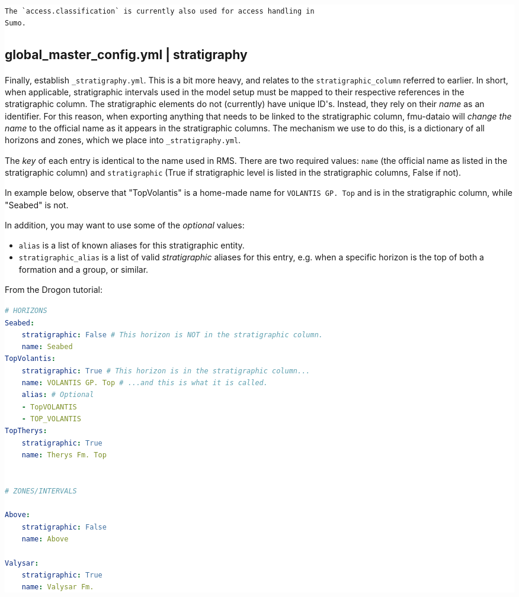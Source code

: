 ```{note}
The `access.classification` is currently also used for access handling in
Sumo.
```

## global_master_config.yml | **stratigraphy**

Finally, establish `_stratigraphy.yml`. This is a bit more heavy, and
relates to the `stratigraphic_column` referred to earlier. In short, when
applicable, stratigraphic intervals used in the model setup must be mapped to
their respective references in the stratigraphic column. The stratigraphic
elements do not (currently) have unique ID's. Instead, they rely on their
*name* as an identifier. For this reason, when exporting anything that needs
to be linked to the stratigraphic column, fmu-dataio will *change the name* to
the official name as it appears in the stratigraphic columns. The mechanism we
use to do this, is a dictionary of all horizons and zones, which we place into
`_stratigraphy.yml`.

The *key* of each entry is identical to the name used in RMS. There are two
required values: `name` (the official name as listed in the stratigraphic
column) and `stratigraphic` (True if stratigraphic level is listed in the
stratigraphic columns, False if not).

In example below, observe that "TopVolantis" is a home-made name for
`VOLANTIS GP. Top` and is in the stratigraphic column, while "Seabed" is
not.

In addition, you may want to use some of the *optional* values:

- `alias` is a list of known aliases for this stratigraphic entity.
- `stratigraphic_alias` is a list of valid *stratigraphic* aliases for this
  entry, e.g. when a specific horizon is the top of both a formation and a
  group, or similar.

From the Drogon tutorial:

```yaml
# HORIZONS
Seabed:
    stratigraphic: False # This horizon is NOT in the stratigraphic column.
    name: Seabed
TopVolantis:
    stratigraphic: True # This horizon is in the stratigraphic column...
    name: VOLANTIS GP. Top # ...and this is what it is called.
    alias: # Optional
    - TopVOLANTIS
    - TOP_VOLANTIS
TopTherys:
    stratigraphic: True
    name: Therys Fm. Top


# ZONES/INTERVALS

Above:
    stratigraphic: False
    name: Above

Valysar:
    stratigraphic: True
    name: Valysar Fm.
```
